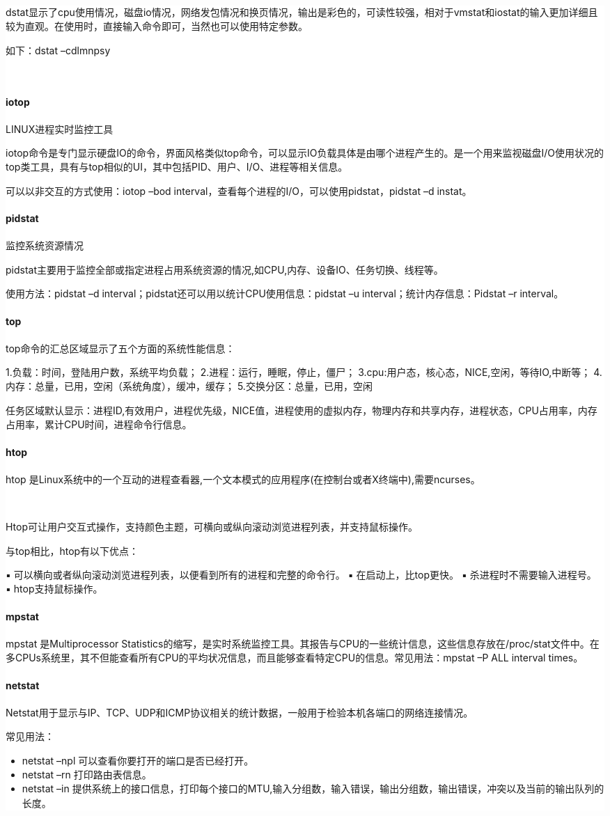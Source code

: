 dstat显示了cpu使用情况，磁盘io情况，网络发包情况和换页情况，输出是彩色的，可读性较强，相对于vmstat和iostat的输入更加详细且较为直观。在使用时，直接输入命令即可，当然也可以使用特定参数。

如下：dstat –cdlmnpsy

![img](data:image/gif;base64,iVBORw0KGgoAAAANSUhEUgAAAAEAAAABCAYAAAAfFcSJAAAADUlEQVQImWNgYGBgAAAABQABh6FO1AAAAABJRU5ErkJggg==)

#### iotop

LINUX进程实时监控工具

iotop命令是专门显示硬盘IO的命令，界面风格类似top命令，可以显示IO负载具体是由哪个进程产生的。是一个用来监视磁盘I/O使用状况的top类工具，具有与top相似的UI，其中包括PID、用户、I/O、进程等相关信息。

可以以非交互的方式使用：iotop –bod interval，查看每个进程的I/O，可以使用pidstat，pidstat –d instat。

#### pidstat

监控系统资源情况

pidstat主要用于监控全部或指定进程占用系统资源的情况,如CPU,内存、设备IO、任务切换、线程等。

使用方法：pidstat –d interval；pidstat还可以用以统计CPU使用信息：pidstat –u interval；统计内存信息：Pidstat –r interval。

#### top

top命令的汇总区域显示了五个方面的系统性能信息：

1.负载：时间，登陆用户数，系统平均负载； 2.进程：运行，睡眠，停止，僵尸； 3.cpu:用户态，核心态，NICE,空闲，等待IO,中断等； 4.内存：总量，已用，空闲（系统角度），缓冲，缓存； 5.交换分区：总量，已用，空闲

任务区域默认显示：进程ID,有效用户，进程优先级，NICE值，进程使用的虚拟内存，物理内存和共享内存，进程状态，CPU占用率，内存占用率，累计CPU时间，进程命令行信息。

#### htop

htop 是Linux系统中的一个互动的进程查看器,一个文本模式的应用程序(在控制台或者X终端中),需要ncurses。

![img](data:image/gif;base64,iVBORw0KGgoAAAANSUhEUgAAAAEAAAABCAYAAAAfFcSJAAAADUlEQVQImWNgYGBgAAAABQABh6FO1AAAAABJRU5ErkJggg==)

Htop可让用户交互式操作，支持颜色主题，可横向或纵向滚动浏览进程列表，并支持鼠标操作。

与top相比，htop有以下优点：

▪ 可以横向或者纵向滚动浏览进程列表，以便看到所有的进程和完整的命令行。 ▪ 在启动上，比top更快。 ▪ 杀进程时不需要输入进程号。 ▪ htop支持鼠标操作。

#### mpstat

mpstat 是Multiprocessor Statistics的缩写，是实时系统监控工具。其报告与CPU的一些统计信息，这些信息存放在/proc/stat文件中。在多CPUs系统里，其不但能查看所有CPU的平均状况信息，而且能够查看特定CPU的信息。常见用法：mpstat –P ALL interval times。

#### netstat

Netstat用于显示与IP、TCP、UDP和ICMP协议相关的统计数据，一般用于检验本机各端口的网络连接情况。

常见用法： 

- netstat –npl   可以查看你要打开的端口是否已经打开。
- netstat –rn    打印路由表信息。
- netstat –in    提供系统上的接口信息，打印每个接口的MTU,输入分组数，输入错误，输出分组数，输出错误，冲突以及当前的输出队列的长度。
